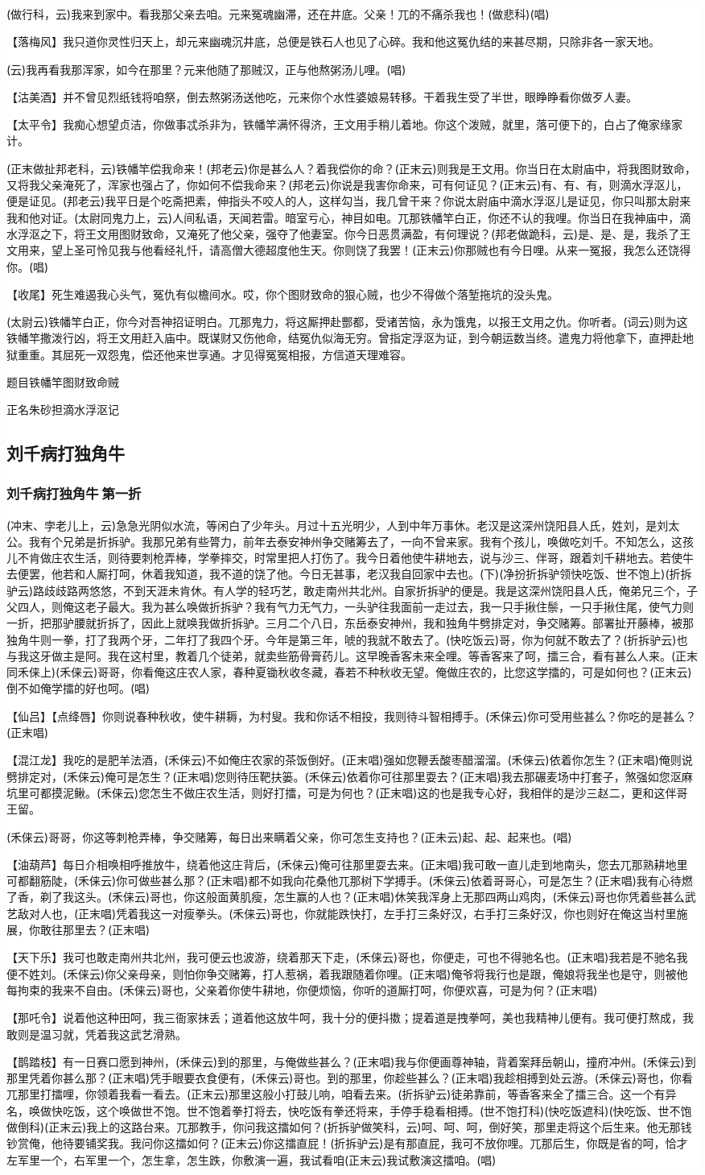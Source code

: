 (做行科，云)我来到家中。看我那父亲去咱。元来冤魂幽滞，还在井底。父亲！兀的不痛杀我也！(做悲科)(唱)  
  
【落梅风】我只道你灵性归天上，却元来幽魂沉井底，总便是铁石人也见了心碎。我和他这冤仇结的来甚尽期，只除非各一家天地。  
  
(云)我再看我那浑家，如今在那里？元来他随了那贼汉，正与他熬粥汤儿哩。(唱)  
  
【沽美酒】并不曾见烈纸钱将咱祭，倒去熬粥汤送他吃，元来你个水性婆娘易转移。干着我生受了半世，眼睁睁看你做歹人妻。  
  
【太平令】我痴心想望贞洁，你做事忒杀非为，铁幡竿满怀得济，王文用手稍儿着地。你这个泼贼，就里，落可便下的，白占了俺家缘家计。  
  
(正末做扯邦老科，云)铁幡竿偿我命来！(邦老云)你是甚么人？着我偿你的命？(正末云)则我是王文用。你当日在太尉庙中，将我图财致命，又将我父亲淹死了，浑家也强占了，你如何不偿我命来？(邦老云)你说是我害你命来，可有何证见？(正末云)有、有、有，则滴水浮沤儿，便是证见。(邦老云)我平日是个吃斋把素，伸指头不咬人的人，这样勾当，我几曾干来？你说太尉庙中滴水浮沤儿是证见，你只叫那太尉来我和他对证。(太尉同鬼力上，云)人间私语，天闻若雷。暗室亏心，神目如电。兀那铁幡竿白正，你还不认的我哩。你当日在我神庙中，滴水浮沤之下，将王文用图财致命，又淹死了他父亲，强夺了他妻室。你今日恶贯满盈，有何理说？(邦老做跪科，云)是、是、是，我杀了王文用来，望上圣可怜见我与他看经礼忏，请高僧大德超度他生天。你则饶了我罢！(正末云)你那贼也有今日哩。从来一冤报，我怎么还饶得你。(唱)  
  
【收尾】死生难遏我心头气，冤仇有似檐间水。哎，你个图财致命的狠心贼，也少不得做个落堑拖坑的没头鬼。  
  
(太尉云)铁幡竿白正，你今对吾神招证明白。兀那鬼力，将这厮押赴酆都，受诸苦恼，永为饿鬼，以报王文用之仇。你听者。(词云)则为这铁幡竿撒泼行凶，将王文用赶入庙中。既谋财又伤他命，结冤仇似海无穷。曾指定浮沤为证，到今朝运数当终。遣鬼力将他拿下，直押赴地狱重重。其屈死一双怨鬼，偿还他来世享通。才见得冤冤相报，方信道天理难容。  
  
题目铁幡竿图财致命贼  
  
正名朱砂担滴水浮沤记  

## 刘千病打独角牛  

### 刘千病打独角牛 第一折  
  
(冲末、孛老儿上，云)急急光阴似水流，等闲白了少年头。月过十五光明少，人到中年万事休。老汉是这深州饶阳县人氏，姓刘，是刘太公。我有个兄弟是折拆驴。我那兄弟有些膂力，前年去泰安神州争交赌筹去了，一向不曾来家。我有个孩儿，唤做吃刘千。不知怎么，这孩儿不肯做庄农生活，则待要刺枪弄棒，学拳摔交，时常里把人打伤了。我今日着他使牛耕地去，说与沙三、伴哥，跟着刘千耕地去。若使牛去便罢，他若和人厮打呵，休着我知道，我不道的饶了他。今日无甚事，老汉我自回家中去也。(下)(净扮折拆驴领快吃饭、世不饱上)(折拆驴云)路歧歧路两悠悠，不到天涯未肯休。有人学的轻巧艺，敢走南州共北州。自家折拆驴的便是。我是这深州饶阳县人氏，俺弟兄三个，子父四人，则俺这老子最大。我为甚么唤做折拆驴？我有气力无气力，一头驴往我面前一走过去，我一只手揪住鬃，一只手揪住尾，使气力则一折，把那驴腰就折拆了，因此上就唤我做折拆驴。三月二个八日，东岳泰安神州，我和独角牛劈排定对，争交赌筹。部署扯开藤棒，被那独角牛则一拳，打了我两个牙，二年打了我四个牙。今年是第三年，唬的我就不敢去了。(快吃饭云)哥，你为何就不敢去了？(折拆驴云)也与我这牙做主是阿。我在这村里，教着几个徒弟，就卖些筋骨膏药儿。这早晚香客未来全哩。等香客来了呵，擂三合，看有甚么人来。(正末同禾俫上)(禾俫云)哥哥，你看俺这庄农人家，春种夏锄秋收冬藏，春若不种秋收无望。俺做庄农的，比您这学擂的，可是如何也？(正末云)倒不如俺学擂的好也呵。(唱)  
  
【仙吕】【点绛唇】你则说春种秋收，使牛耕耨，为村叟。我和你话不相投，我则待斗智相搏手。(禾俫云)你可受用些甚么？你吃的是甚么？(正末唱)  
  
【混江龙】我吃的是肥羊法酒，(禾俫云)不如俺庄农家的茶饭倒好。(正末唱)强如您鞭丢酸枣醋溜溜。(禾俫云)依着你怎生？(正末唱)俺则说劈排定对，(禾俫云)俺可是怎生？(正末唱)您则待压靶扶篓。(禾俫云)依着你可往那里耍去？(正末唱)我去那碾麦场中打套子，煞强如您沤麻坑里可都摸泥鳅。(禾俫云)您怎生不做庄农生活，则好打擂，可是为何也？(正末唱)这的也是我专心好，我相伴的是沙三赵二，更和这伴哥王留。  
  
(禾俫云)哥哥，你这等刺枪弄棒，争交赌筹，每日出来瞒着父亲，你可怎生支持也？(正未云)起、起、起来也。(唱)  
  
【油葫芦】每日介相唤相呼推放牛，绕着他这庄背后，(禾俫云)俺可往那里耍去来。(正末唱)我可敢一直儿走到地南头，您去兀那熟耕地里可都翻筋陡，(禾俫云)你可做些甚么那？(正末唱)都不如我向花桑他兀那树下学搏手。(禾俫云)依着哥哥心，可是怎生？(正末唱)我有心待燃了香，剃了我这头。(禾俫云)哥也，你这般面黄肌瘦，怎生赢的人也？(正末唱)休笑我浑身上无那四两山鸡肉，(禾俫云)哥也你凭着些甚么武艺敌对人也，(正末唱)凭着我这一对瘦拳头。(禾俫云)哥也，你就能跌快打，左手打三条好汉，右手打三条好汉，你也则好在俺这当村里施展，你敢往那里去？(正末唱)  
  
【天下乐】我可也敢走南州共北州，我可便云也波游，绕着那天下走，(禾俫云)哥也，你便走，可也不得驰名也。(正末唱)我若是不驰名我便不姓刘。(禾俫云)你父亲母亲，则怕你争交赌筹，打人惹祸，着我跟随着你哩。(正末唱)俺爷将我行也是跟，俺娘将我坐也是守，则被他每拘束的我来不自由。(禾俫云)哥也，父亲着你使牛耕地，你便烦恼，你听的道厮打呵，你便欢喜，可是为何？(正末唱)  
  
【那吒令】说着他这种田呵，我三衙家抹丢；道着他这放牛呵，我十分的便抖擞；提着道是拽拳呵，美也我精神儿便有。我可便打熬成，我敢则是温习就，凭着我这武艺滑熟。  
  
【鹊踏枝】有一日赛口愿到神州，(禾俫云)到的那里，与俺做些甚么？(正末唱)我与你便画尊神轴，背着案拜岳朝山，撞府冲州。(禾俫云)到那里凭着你甚么那？(正末唱)凭手眼要衣食便有，(禾俫云)哥也。到的那里，你趁些甚么？(正末唱)我趁相搏到处云游。(禾俫云)哥也，你看兀那里打擂哩，你领着我看一看去。(正末云)那里这般小打鼓儿响，咱看去来。(折拆驴云)徒弟靠前，等香客来全了擂三合。这一个有异名，唤做快吃饭，这个唤做世不饱。世不饱着拳打将去，快吃饭有拳还将来，手停手稳看相搏。(世不饱打科)(快吃饭遮科)(快吃饭、世不饱做倒科)(正末云)我上的这路台来。兀那教手，你问我这擂如何？(折拆驴做笑科，云)呵、呵、呵，倒好笑，那里走将这个后生来。他无那钱钞赏俺，他待要铺奖我。我问你这擂如何？(正末云)你这擂直屁！(折拆驴云)是有那直屁，我可不放你哩。兀那后生，你既是省的呵，恰才左军里一个，右军里一个，怎生拿，怎生跌，你敷演一遍，我试看咱(正末云)我试敷演这擂咱。(唱)  
  